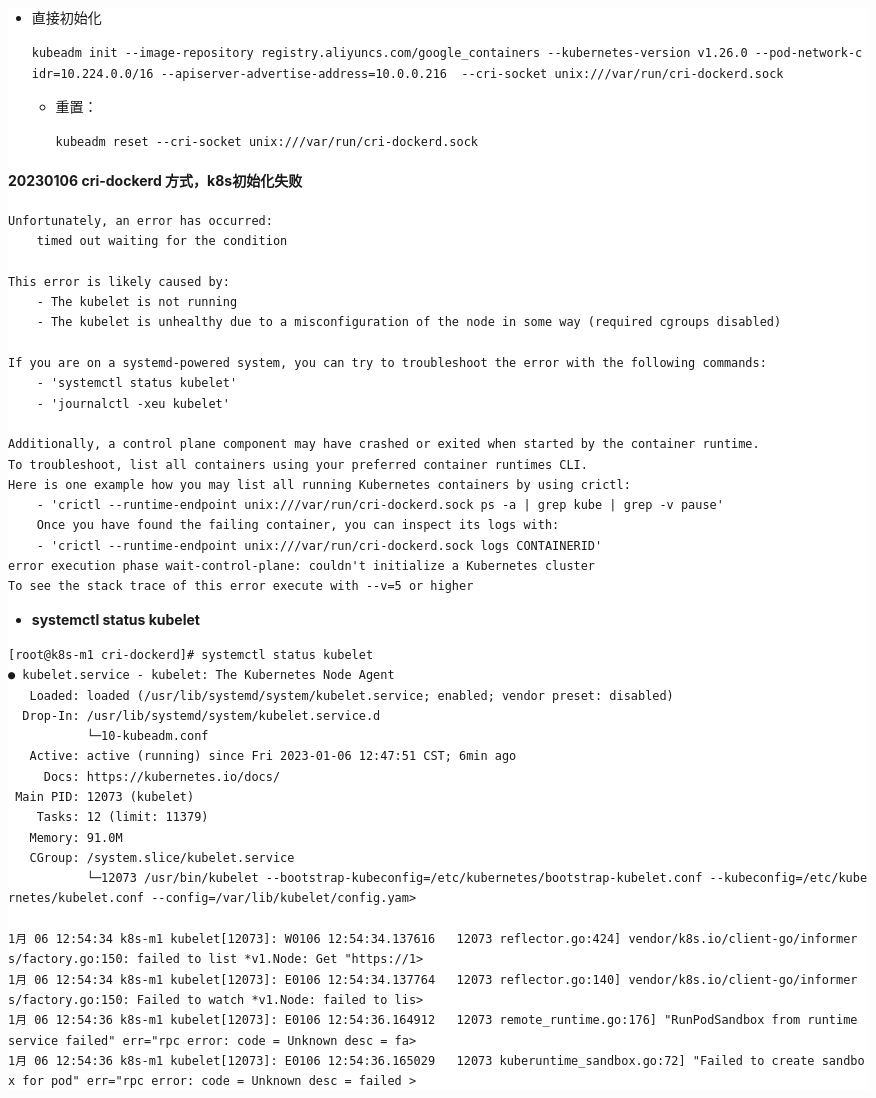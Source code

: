 * 直接初始化

  ```
  kubeadm init --image-repository registry.aliyuncs.com/google_containers --kubernetes-version v1.26.0 --pod-network-cidr=10.224.0.0/16 --apiserver-advertise-address=10.0.0.216  --cri-socket unix:///var/run/cri-dockerd.sock
  ```

  * 重置：

    ```
    kubeadm reset --cri-socket unix:///var/run/cri-dockerd.sock
    ```


#### 20230106 cri-dockerd 方式，k8s初始化失败

```
Unfortunately, an error has occurred:
	timed out waiting for the condition

This error is likely caused by:
	- The kubelet is not running
	- The kubelet is unhealthy due to a misconfiguration of the node in some way (required cgroups disabled)

If you are on a systemd-powered system, you can try to troubleshoot the error with the following commands:
	- 'systemctl status kubelet'
	- 'journalctl -xeu kubelet'

Additionally, a control plane component may have crashed or exited when started by the container runtime.
To troubleshoot, list all containers using your preferred container runtimes CLI.
Here is one example how you may list all running Kubernetes containers by using crictl:
	- 'crictl --runtime-endpoint unix:///var/run/cri-dockerd.sock ps -a | grep kube | grep -v pause'
	Once you have found the failing container, you can inspect its logs with:
	- 'crictl --runtime-endpoint unix:///var/run/cri-dockerd.sock logs CONTAINERID'
error execution phase wait-control-plane: couldn't initialize a Kubernetes cluster
To see the stack trace of this error execute with --v=5 or higher
```

* **systemctl status kubelet**

```
[root@k8s-m1 cri-dockerd]# systemctl status kubelet
● kubelet.service - kubelet: The Kubernetes Node Agent
   Loaded: loaded (/usr/lib/systemd/system/kubelet.service; enabled; vendor preset: disabled)
  Drop-In: /usr/lib/systemd/system/kubelet.service.d
           └─10-kubeadm.conf
   Active: active (running) since Fri 2023-01-06 12:47:51 CST; 6min ago
     Docs: https://kubernetes.io/docs/
 Main PID: 12073 (kubelet)
    Tasks: 12 (limit: 11379)
   Memory: 91.0M
   CGroup: /system.slice/kubelet.service
           └─12073 /usr/bin/kubelet --bootstrap-kubeconfig=/etc/kubernetes/bootstrap-kubelet.conf --kubeconfig=/etc/kubernetes/kubelet.conf --config=/var/lib/kubelet/config.yam>

1月 06 12:54:34 k8s-m1 kubelet[12073]: W0106 12:54:34.137616   12073 reflector.go:424] vendor/k8s.io/client-go/informers/factory.go:150: failed to list *v1.Node: Get "https://1>
1月 06 12:54:34 k8s-m1 kubelet[12073]: E0106 12:54:34.137764   12073 reflector.go:140] vendor/k8s.io/client-go/informers/factory.go:150: Failed to watch *v1.Node: failed to lis>
1月 06 12:54:36 k8s-m1 kubelet[12073]: E0106 12:54:36.164912   12073 remote_runtime.go:176] "RunPodSandbox from runtime service failed" err="rpc error: code = Unknown desc = fa>
1月 06 12:54:36 k8s-m1 kubelet[12073]: E0106 12:54:36.165029   12073 kuberuntime_sandbox.go:72] "Failed to create sandbox for pod" err="rpc error: code = Unknown desc = failed >
```